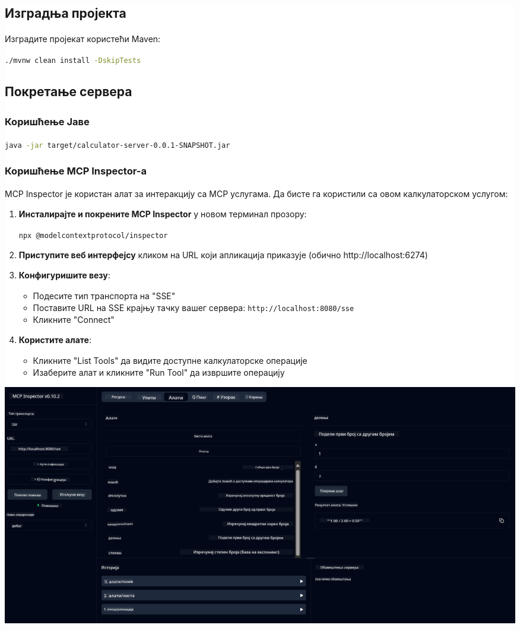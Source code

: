 ## Изградња пројекта

Изградите пројекат користећи Maven:
```bash
./mvnw clean install -DskipTests
```

## Покретање сервера

### Коришћење Јаве

```bash
java -jar target/calculator-server-0.0.1-SNAPSHOT.jar
```

### Коришћење MCP Inspector-а

MCP Inspector је користан алат за интеракцију са MCP услугама. Да бисте га користили са овом калкулаторском услугом:

1. **Инсталирајте и покрените MCP Inspector** у новом терминал прозору:
   ```bash
   npx @modelcontextprotocol/inspector
   ```

2. **Приступите веб интерфејсу** кликом на URL који апликација приказује (обично http://localhost:6274)

3. **Конфигуришите везу**:
   - Подесите тип транспорта на "SSE"
   - Поставите URL на SSE крајњу тачку вашег сервера: `http://localhost:8080/sse`
   - Кликните "Connect"

4. **Користите алате**:
   - Кликните "List Tools" да видите доступне калкулаторске операције
   - Изаберите алат и кликните "Run Tool" да извршите операцију

![MCP Inspector Screenshot](../../../../../../translated_images/tool.c75a0b2380efcf1a47a8478f54380a36ddcca7943b98f56dabbac8b07e15c3bb.sr.png)
